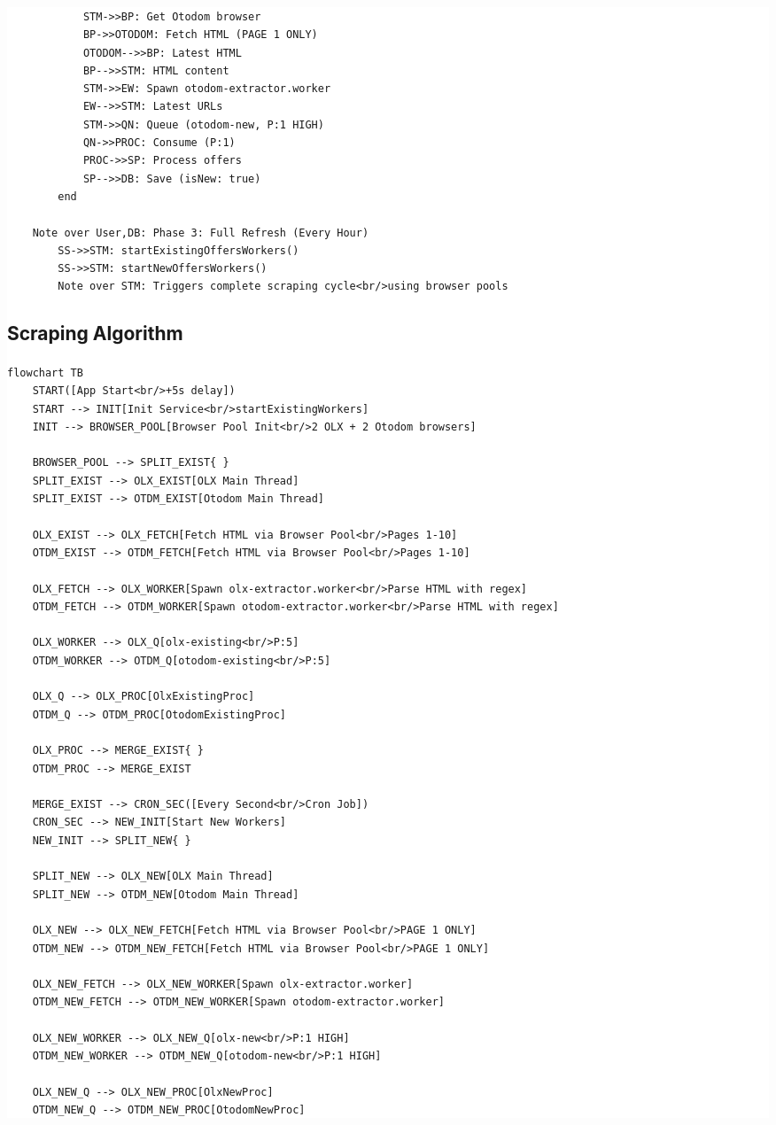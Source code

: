 ```mermaid
            STM->>BP: Get Otodom browser
            BP->>OTODOM: Fetch HTML (PAGE 1 ONLY)
            OTODOM-->>BP: Latest HTML
            BP-->>STM: HTML content
            STM->>EW: Spawn otodom-extractor.worker
            EW-->>STM: Latest URLs
            STM->>QN: Queue (otodom-new, P:1 HIGH)
            QN->>PROC: Consume (P:1)
            PROC->>SP: Process offers
            SP-->>DB: Save (isNew: true)
        end

    Note over User,DB: Phase 3: Full Refresh (Every Hour)
        SS->>STM: startExistingOffersWorkers()
        SS->>STM: startNewOffersWorkers()
        Note over STM: Triggers complete scraping cycle<br/>using browser pools
```

## Scraping Algorithm

```mermaid
flowchart TB
    START([App Start<br/>+5s delay])
    START --> INIT[Init Service<br/>startExistingWorkers]
    INIT --> BROWSER_POOL[Browser Pool Init<br/>2 OLX + 2 Otodom browsers]

    BROWSER_POOL --> SPLIT_EXIST{ }
    SPLIT_EXIST --> OLX_EXIST[OLX Main Thread]
    SPLIT_EXIST --> OTDM_EXIST[Otodom Main Thread]

    OLX_EXIST --> OLX_FETCH[Fetch HTML via Browser Pool<br/>Pages 1-10]
    OTDM_EXIST --> OTDM_FETCH[Fetch HTML via Browser Pool<br/>Pages 1-10]

    OLX_FETCH --> OLX_WORKER[Spawn olx-extractor.worker<br/>Parse HTML with regex]
    OTDM_FETCH --> OTDM_WORKER[Spawn otodom-extractor.worker<br/>Parse HTML with regex]

    OLX_WORKER --> OLX_Q[olx-existing<br/>P:5]
    OTDM_WORKER --> OTDM_Q[otodom-existing<br/>P:5]

    OLX_Q --> OLX_PROC[OlxExistingProc]
    OTDM_Q --> OTDM_PROC[OtodomExistingProc]

    OLX_PROC --> MERGE_EXIST{ }
    OTDM_PROC --> MERGE_EXIST

    MERGE_EXIST --> CRON_SEC([Every Second<br/>Cron Job])
    CRON_SEC --> NEW_INIT[Start New Workers]
    NEW_INIT --> SPLIT_NEW{ }

    SPLIT_NEW --> OLX_NEW[OLX Main Thread]
    SPLIT_NEW --> OTDM_NEW[Otodom Main Thread]

    OLX_NEW --> OLX_NEW_FETCH[Fetch HTML via Browser Pool<br/>PAGE 1 ONLY]
    OTDM_NEW --> OTDM_NEW_FETCH[Fetch HTML via Browser Pool<br/>PAGE 1 ONLY]

    OLX_NEW_FETCH --> OLX_NEW_WORKER[Spawn olx-extractor.worker]
    OTDM_NEW_FETCH --> OTDM_NEW_WORKER[Spawn otodom-extractor.worker]

    OLX_NEW_WORKER --> OLX_NEW_Q[olx-new<br/>P:1 HIGH]
    OTDM_NEW_WORKER --> OTDM_NEW_Q[otodom-new<br/>P:1 HIGH]

    OLX_NEW_Q --> OLX_NEW_PROC[OlxNewProc]
    OTDM_NEW_Q --> OTDM_NEW_PROC[OtodomNewProc]
```